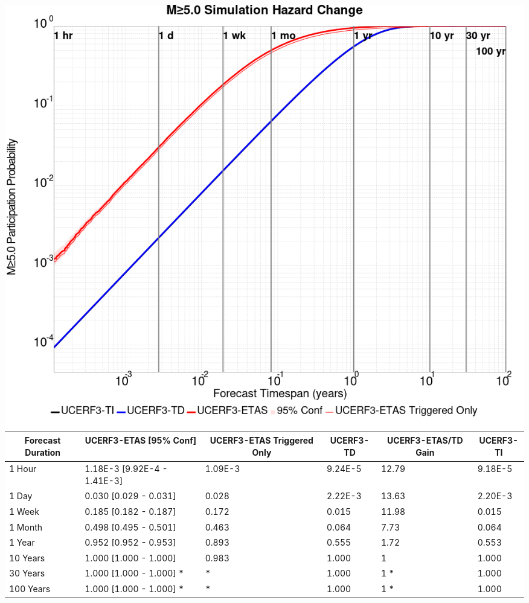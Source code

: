 ![Hazard Change](plots/hazard_change_100km_m5.0.png)

| Forecast Duration | UCERF3-ETAS [95% Conf] | UCERF3-ETAS Triggered Only | UCERF3-TD | UCERF3-ETAS/TD Gain | UCERF3-TI |
|-----|-----|-----|-----|-----|-----|
| 1 Hour | 1.18E-3 [9.92E-4 - 1.41E-3] | 1.09E-3 | 9.24E-5 | 12.79 | 9.18E-5 |
| 1 Day | 0.030 [0.029 - 0.031] | 0.028 | 2.22E-3 | 13.63 | 2.20E-3 |
| 1 Week | 0.185 [0.182 - 0.187] | 0.172 | 0.015 | 11.98 | 0.015 |
| 1 Month | 0.498 [0.495 - 0.501] | 0.463 | 0.064 | 7.73 | 0.064 |
| 1 Year | 0.952 [0.952 - 0.953] | 0.893 | 0.555 | 1.72 | 0.553 |
| 10 Years | 1.000 [1.000 - 1.000] | 0.983 | 1.000 | 1 | 1.000 |
| 30 Years | 1.000 [1.000 - 1.000] \* | \* | 1.000 | 1 \* | 1.000 |
| 100 Years | 1.000 [1.000 - 1.000] \* | \* | 1.000 | 1 \* | 1.000 |
